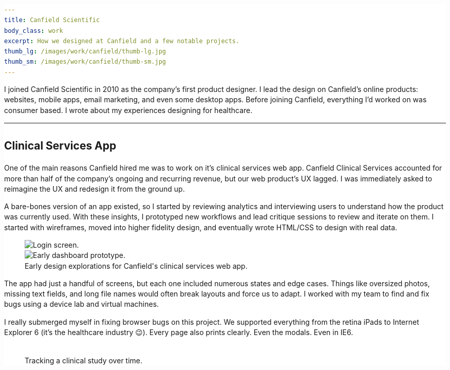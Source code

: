 ```yaml
---
title: Canfield Scientific
body_class: work
excerpt: How we designed at Canfield and a few notable projects.
thumb_lg: /images/work/canfield/thumb-lg.jpg
thumb_sm: /images/work/canfield/thumb-sm.jpg
---
```


I joined Canfield Scientific in 2010 as the company’s first product  designer. I lead the design on Canfield’s online products: websites, mobile apps, email marketing, and even some desktop apps.
Before joining Canfield, everything I’d worked on was consumer based. I wrote about my experiences designing for healthcare.

---

## Clinical Services App

One of the main reasons Canfield hired me was to work on it’s clinical services web app. Canfield Clinical Services accounted for more than half of the company’s ongoing and recurring revenue, but our web product’s UX lagged. I was immediately asked to reimagine the UX and redesign it from the ground up.

A bare-bones version of an app existed, so I started by reviewing analytics and interviewing users to understand how the product was currently used. With these insights, I prototyped new workflows and lead critique sessions to review and iterate on them. I started with wireframes, moved into higher fidelity design, and eventually wrote HTML/CSS to design with real data.

<figure class="unbound">
    <div class="flex gs4 sm:block">
        <div class="flex--cell sm:mb-4">
            <img src="/images/work/canfield/csw1b.png" alt="Login screen." width="1100" class="sm:mb-4">
        </div>
        <div class="flex--cell">
            <img src="/images/work/canfield/csw1a.png" alt="Early dashboard prototype." width="1100" class="sm:mb-4">
        </div>
    </div>
    <figcaption>Early design explorations for Canfield's clinical services web app.</figcaption>
</figure>

The app had just a handful of screens, but each one included numerous states and edge cases. Things like oversized photos, missing text fields, and long file names would often break layouts and force us to adapt. I worked with my team to find and fix bugs using a device lab and virtual machines.

I really submerged myself in fixing browser bugs on this project. We supported everything from the retina iPads to Internet Explorer 6 (it’s the healthcare industry 😉). Every page also prints clearly. Even the modals. Even in IE6.

<figure class="unbound bordered">
    <img src="/images/work/canfield/csw.png" alt="" width="1100">
    <figcaption>Tracking a clinical study over time.</figcaption>
</figure>
